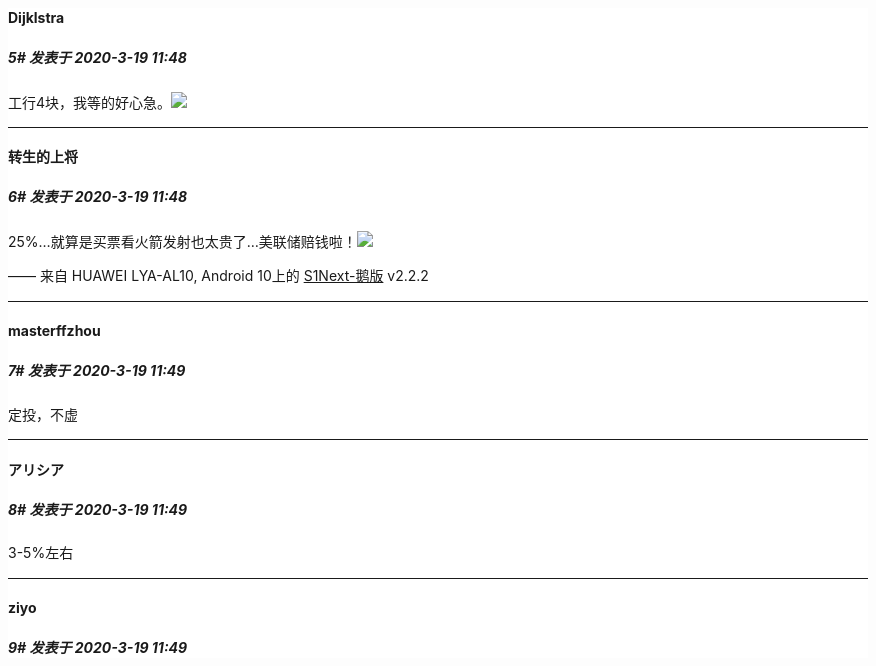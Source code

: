 ####  Dijklstra  
##### 5#       发表于 2020-3-19 11:48




工行4块，我等的好心急。<img src="https://static.saraba1st.com/image/smiley/face2017/067.png" referrerpolicy="no-referrer">







*****

####  转生的上将  
##### 6#       发表于 2020-3-19 11:48




25%…就算是买票看火箭发射也太贵了…美联储赔钱啦！<img src="https://static.saraba1st.com/image/smiley/face2017/132.png" referrerpolicy="no-referrer">

—— 来自 HUAWEI LYA-AL10, Android 10上的 [S1Next-鹅版](https://github.com/ykrank/S1-Next/releases) v2.2.2







*****

####  masterffzhou  
##### 7#       发表于 2020-3-19 11:49




定投，不虚







*****

####  アリシア  
##### 8#       发表于 2020-3-19 11:49




3-5%左右







*****

####  ziyo  
##### 9#       发表于 2020-3-19 11:49
